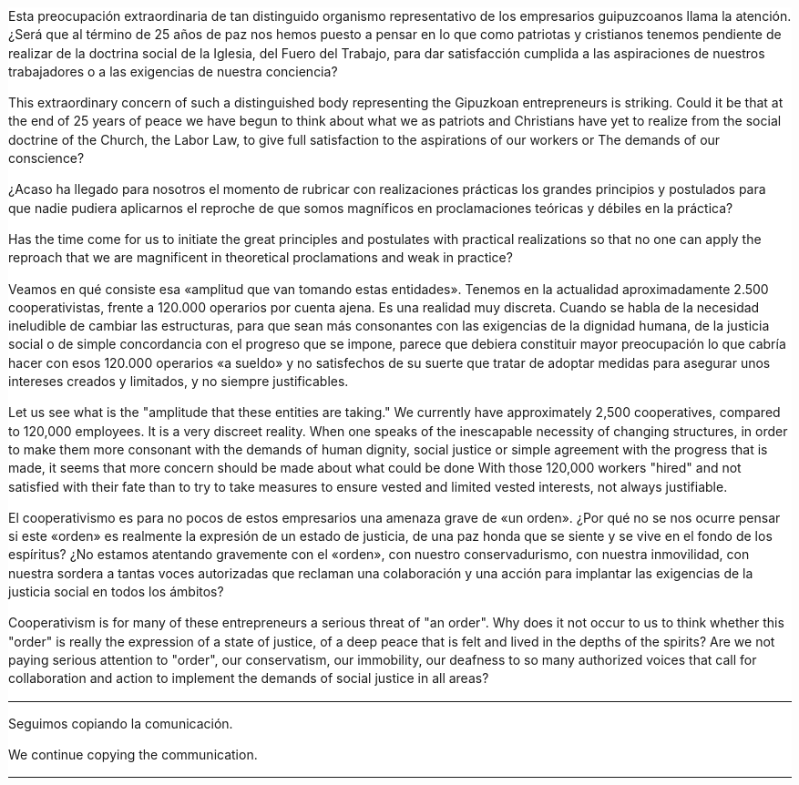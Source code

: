 Esta preocupación extraordinaria de tan distinguido organismo representativo de los empresarios guipuzcoanos llama la atención. ¿Será que al término de 25 años de paz nos hemos puesto a pensar en lo que como patriotas y cristianos tenemos pendiente de realizar de la doctrina social de la Iglesia, del Fuero del Trabajo, para dar satisfacción cumplida a las aspiraciones de nuestros trabajadores o a las exigencias de nuestra conciencia?

This extraordinary concern of such a distinguished body representing the Gipuzkoan entrepreneurs is striking. Could it be that at the end of 25 years of peace we have begun to think about what we as patriots and Christians have yet to realize from the social doctrine of the Church, the Labor Law, to give full satisfaction to the aspirations of our workers or The demands of our conscience?

¿Acaso ha llegado para nosotros el momento de rubricar con realizaciones prácticas los grandes principios y postulados para que nadie pudiera aplicarnos el reproche de que somos magníficos en proclamaciones teóricas y débiles en la práctica?

Has the time come for us to initiate the great principles and postulates with practical realizations so that no one can apply the reproach that we are magnificent in theoretical proclamations and weak in practice?

Veamos en qué consiste esa «amplitud que van tomando estas entidades». Tenemos en la actualidad aproximadamente 2.500 cooperativistas, frente a 120.000 operarios por cuenta ajena. Es una realidad muy discreta. Cuando se habla de la necesidad ineludible de cambiar las estructuras, para que sean más consonantes con las exigencias de la dignidad humana, de la justicia social o de simple concordancia con el progreso que se impone, parece que debiera constituir mayor preocupación lo que cabría hacer con esos 120.000 operarios «a sueldo» y no satisfechos de su suerte que tratar de adoptar medidas para asegurar unos intereses creados y limitados, y no siempre justificables.

Let us see what is the "amplitude that these entities are taking." We currently have approximately 2,500 cooperatives, compared to 120,000 employees. It is a very discreet reality. When one speaks of the inescapable necessity of changing structures, in order to make them more consonant with the demands of human dignity, social justice or simple agreement with the progress that is made, it seems that more concern should be made about what could be done With those 120,000 workers "hired" and not satisfied with their fate than to try to take measures to ensure vested and limited vested interests, not always justifiable.

El cooperativismo es para no pocos de estos empresarios una amenaza grave de «un orden». ¿Por qué no se nos ocurre pensar si este «orden» es realmente la expresión de un estado de justicia, de una paz honda que se siente y se vive en el fondo de los espíritus? ¿No estamos atentando gravemente con el «orden», con nuestro conservadurismo, con nuestra inmovilidad, con nuestra sordera a tantas voces autorizadas que reclaman una colaboración y una acción para implantar las exigencias de la justicia social en todos los ámbitos?

Cooperativism is for many of these entrepreneurs a serious threat of "an order". Why does it not occur to us to think whether this "order" is really the expression of a state of justice, of a deep peace that is felt and lived in the depths of the spirits? Are we not paying serious attention to "order", our conservatism, our immobility, our deafness to so many authorized voices that call for collaboration and action to implement the demands of social justice in all areas?

* * *

Seguimos copiando la comunicación.

We continue copying the communication.

* * *
